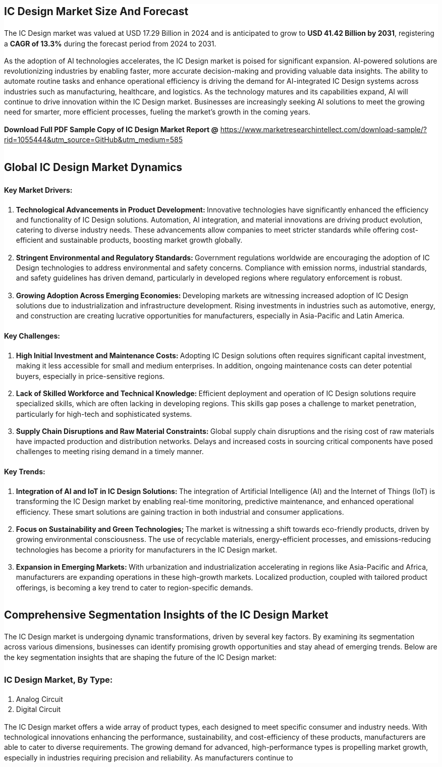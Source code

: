 <h2>IC Design Market Size And Forecast</h2><p>The IC Design market was valued at USD 17.29 Billion in 2024 and is anticipated to grow to <strong>USD 41.42 Billion by 2031</strong>, registering a <strong>CAGR of 13.3%</strong> during the forecast period from 2024 to 2031.</p><p>As the adoption of AI technologies accelerates, the IC Design market is poised for significant expansion. AI-powered solutions are revolutionizing industries by enabling faster, more accurate decision-making and providing valuable data insights. The ability to automate routine tasks and enhance operational efficiency is driving the demand for AI-integrated IC Design systems across industries such as manufacturing, healthcare, and logistics. As the technology matures and its capabilities expand, AI will continue to drive innovation within the IC Design market. Businesses are increasingly seeking AI solutions to meet the growing need for smarter, more efficient processes, fueling the market’s growth in the coming years.</p><p><strong>Download Full PDF Sample Copy of IC Design Market Report @</strong>&nbsp;<a href="https://www.marketresearchintellect.com/download-sample/?rid=1055444&amp;utm_source=GitHub&amp;utm_medium=585">https://www.marketresearchintellect.com/download-sample/?rid=1055444&amp;utm_source=GitHub&amp;utm_medium=585</a></p><h2>Global IC Design Market Dynamics</h2><h4><strong>Key Market Drivers:</strong></h4><ol><li><p><strong>Technological Advancements in Product Development:&nbsp;</strong>Innovative technologies have significantly enhanced the efficiency and functionality of IC Design solutions. Automation, AI integration, and material innovations are driving product evolution, catering to diverse industry needs. These advancements allow companies to meet stricter standards while offering cost-efficient and sustainable products, boosting market growth globally.</p></li><li><p><strong>Stringent Environmental and Regulatory Standards:&nbsp;</strong>Government regulations worldwide are encouraging the adoption of IC Design technologies to address environmental and safety concerns. Compliance with emission norms, industrial standards, and safety guidelines has driven demand, particularly in developed regions where regulatory enforcement is robust.</p></li><li><p><strong>Growing Adoption Across Emerging Economies:&nbsp;</strong>Developing markets are witnessing increased adoption of IC Design solutions due to industrialization and infrastructure development. Rising investments in industries such as automotive, energy, and construction are creating lucrative opportunities for manufacturers, especially in Asia-Pacific and Latin America.</p></li></ol><h4><strong>Key Challenges:</strong></h4><ol><li><p><strong>High Initial Investment and Maintenance Costs:&nbsp;</strong>Adopting IC Design solutions often requires significant capital investment, making it less accessible for small and medium enterprises. In addition, ongoing maintenance costs can deter potential buyers, especially in price-sensitive regions.</p></li><li><p><strong>Lack of Skilled Workforce and Technical Knowledge:&nbsp;</strong>Efficient deployment and operation of IC Design solutions require specialized skills, which are often lacking in developing regions. This skills gap poses a challenge to market penetration, particularly for high-tech and sophisticated systems.</p></li><li><p><strong>Supply Chain Disruptions and Raw Material Constraints:&nbsp;</strong>Global supply chain disruptions and the rising cost of raw materials have impacted production and distribution networks. Delays and increased costs in sourcing critical components have posed challenges to meeting rising demand in a timely manner.</p></li></ol><h4><strong>Key Trends:</strong></h4><ol><li><p><strong>Integration of AI and IoT in IC Design Solutions:&nbsp;</strong>The integration of Artificial Intelligence (AI) and the Internet of Things (IoT) is transforming the IC Design market by enabling real-time monitoring, predictive maintenance, and enhanced operational efficiency. These smart solutions are gaining traction in both industrial and consumer applications.</p></li><li><p><strong>Focus on Sustainability and Green Technologies;&nbsp;</strong>The market is witnessing a shift towards eco-friendly products, driven by growing environmental consciousness. The use of recyclable materials, energy-efficient processes, and emissions-reducing technologies has become a priority for manufacturers in the IC Design market.</p></li><li><p><strong>Expansion in Emerging Markets:&nbsp;</strong>With urbanization and industrialization accelerating in regions like Asia-Pacific and Africa, manufacturers are expanding operations in these high-growth markets. Localized production, coupled with tailored product offerings, is becoming a key trend to cater to region-specific demands.</p></li></ol><div class="article-main__content" data-test-id="publishing-text-block"><h2>Comprehensive Segmentation Insights of the IC Design Market</h2><p>The IC Design market is undergoing dynamic transformations, driven by several key factors. By examining its segmentation across various dimensions, businesses can identify promising growth opportunities and stay ahead of emerging trends. Below are the key segmentation insights that are shaping the future of the IC Design market:</p><h3><strong>IC Design Market, By Type:<br /></strong></h3><ol><li>Analog Circuit<li> Digital Circuit</li></ol><p>The IC Design market offers a wide array of product types, each designed to meet specific consumer and industry needs. With technological innovations enhancing the performance, sustainability, and cost-efficiency of these products, manufacturers are able to cater to diverse requirements. The growing demand for advanced, high-performance types is propelling market growth, especially in industries requiring precision and reliability. As manufacturers continue to